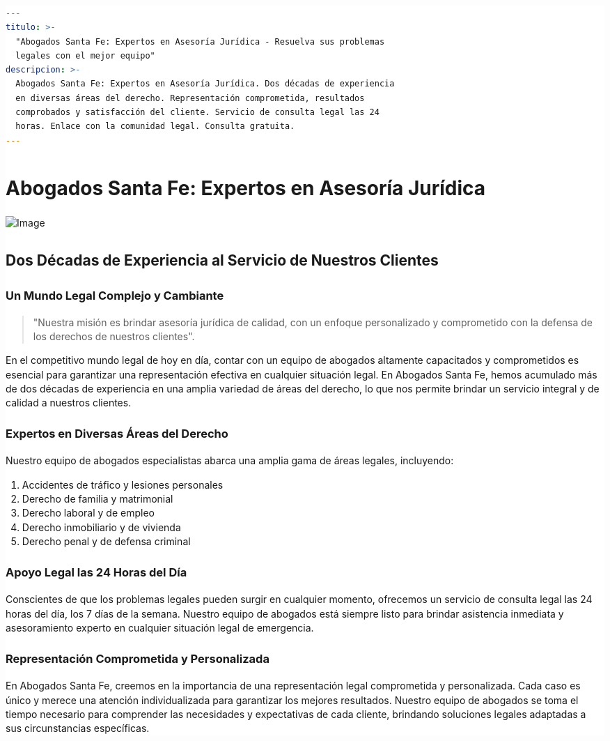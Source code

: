 ```yaml
---
titulo: >-
  "Abogados Santa Fe: Expertos en Asesoría Jurídica - Resuelva sus problemas
  legales con el mejor equipo"
descripcion: >-
  Abogados Santa Fe: Expertos en Asesoría Jurídica. Dos décadas de experiencia
  en diversas áreas del derecho. Representación comprometida, resultados
  comprobados y satisfacción del cliente. Servicio de consulta legal las 24
  horas. Enlace con la comunidad legal. Consulta gratuita.
---
```


# Abogados Santa Fe: Expertos en Asesoría Jurídica

![Image](./img/abogados-santa-fe-1.webp)

## Dos Décadas de Experiencia al Servicio de Nuestros Clientes

### Un Mundo Legal Complejo y Cambiante

> "Nuestra misión es brindar asesoría jurídica de calidad, con un enfoque personalizado y comprometido con la defensa de los derechos de nuestros clientes".

En el competitivo mundo legal de hoy en día, contar con un equipo de abogados altamente capacitados y comprometidos es esencial para garantizar una representación efectiva en cualquier situación legal. En Abogados Santa Fe, hemos acumulado más de dos décadas de experiencia en una amplia variedad de áreas del derecho, lo que nos permite brindar un servicio integral y de calidad a nuestros clientes.

### Expertos en Diversas Áreas del Derecho

Nuestro equipo de abogados especialistas abarca una amplia gama de áreas legales, incluyendo:

1. Accidentes de tráfico y lesiones personales
2. Derecho de familia y matrimonial
3. Derecho laboral y de empleo
4. Derecho inmobiliario y de vivienda
5. Derecho penal y de defensa criminal

### Apoyo Legal las 24 Horas del Día

Conscientes de que los problemas legales pueden surgir en cualquier momento, ofrecemos un servicio de consulta legal las 24 horas del día, los 7 días de la semana. Nuestro equipo de abogados está siempre listo para brindar asistencia inmediata y asesoramiento experto en cualquier situación legal de emergencia.

### Representación Comprometida y Personalizada

En Abogados Santa Fe, creemos en la importancia de una representación legal comprometida y personalizada. Cada caso es único y merece una atención individualizada para garantizar los mejores resultados. Nuestro equipo de abogados se toma el tiempo necesario para comprender las necesidades y expectativas de cada cliente, brindando soluciones legales adaptadas a sus circunstancias específicas.
